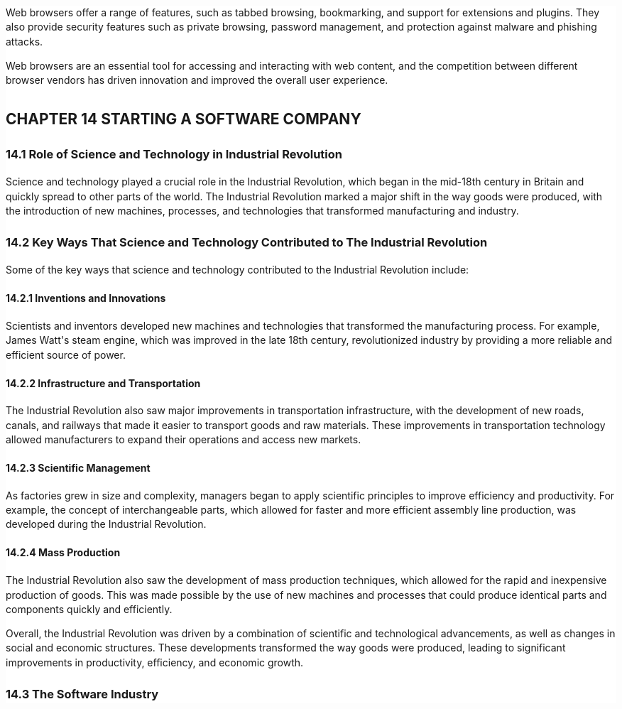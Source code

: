Web browsers offer a range of features, such as tabbed browsing, bookmarking, and support for extensions and plugins. They also provide security features such as private browsing, password management, and protection against malware and phishing attacks.

Web browsers are an essential tool for accessing and interacting with web content, and the competition between different browser vendors has driven innovation and improved the overall user experience.

## CHAPTER 14 STARTING A SOFTWARE COMPANY

### 14.1 Role of Science and Technology in Industrial Revolution

Science and technology played a crucial role in the Industrial Revolution, which began in the mid-18th century in Britain and quickly spread to other parts of the world. The Industrial Revolution marked a major shift in the way goods were produced, with the introduction of new machines, processes, and technologies that transformed manufacturing and industry.

### 14.2 Key Ways That Science and Technology Contributed to The Industrial Revolution

Some of the key ways that science and technology contributed to the Industrial Revolution include:

#### 14.2.1 Inventions and Innovations

Scientists and inventors developed new machines and technologies that transformed the manufacturing process. For example, James Watt's steam engine, which was improved in the late 18th century, revolutionized industry by providing a more reliable and efficient source of power.

#### 14.2.2 Infrastructure and Transportation

The Industrial Revolution also saw major improvements in transportation infrastructure, with the development of new roads, canals, and railways that made it easier to transport goods and raw materials. These improvements in transportation technology allowed manufacturers to expand their operations and access new markets.

#### 14.2.3 Scientific Management

As factories grew in size and complexity, managers began to apply scientific principles to improve efficiency and productivity. For example, the concept of interchangeable parts, which allowed for faster and more efficient assembly line production, was developed during the Industrial Revolution.

#### 14.2.4 Mass Production

The Industrial Revolution also saw the development of mass production techniques, which allowed for the rapid and inexpensive production of goods. This was made possible by the use of new machines and processes that could produce identical parts and components quickly and efficiently.

Overall, the Industrial Revolution was driven by a combination of scientific and technological advancements, as well as changes in social and economic structures. These developments transformed the way goods were produced, leading to significant improvements in productivity, efficiency, and economic growth.

### 14.3 The Software Industry
